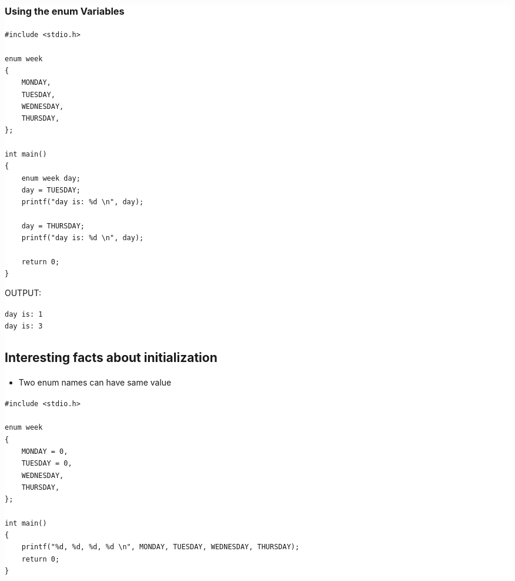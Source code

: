 ### Using the enum Variables

```
#include <stdio.h>

enum week
{
    MONDAY,
    TUESDAY,
    WEDNESDAY,
    THURSDAY,
};

int main()
{
    enum week day;
    day = TUESDAY;
    printf("day is: %d \n", day);

    day = THURSDAY;
    printf("day is: %d \n", day);

    return 0;
}
```

OUTPUT:
```
day is: 1 
day is: 3 
```

## Interesting facts about initialization
- Two enum names can have same value

```
#include <stdio.h>

enum week
{
    MONDAY = 0,
    TUESDAY = 0,
    WEDNESDAY,
    THURSDAY,
};

int main()
{
    printf("%d, %d, %d, %d \n", MONDAY, TUESDAY, WEDNESDAY, THURSDAY);
    return 0;
}
```
